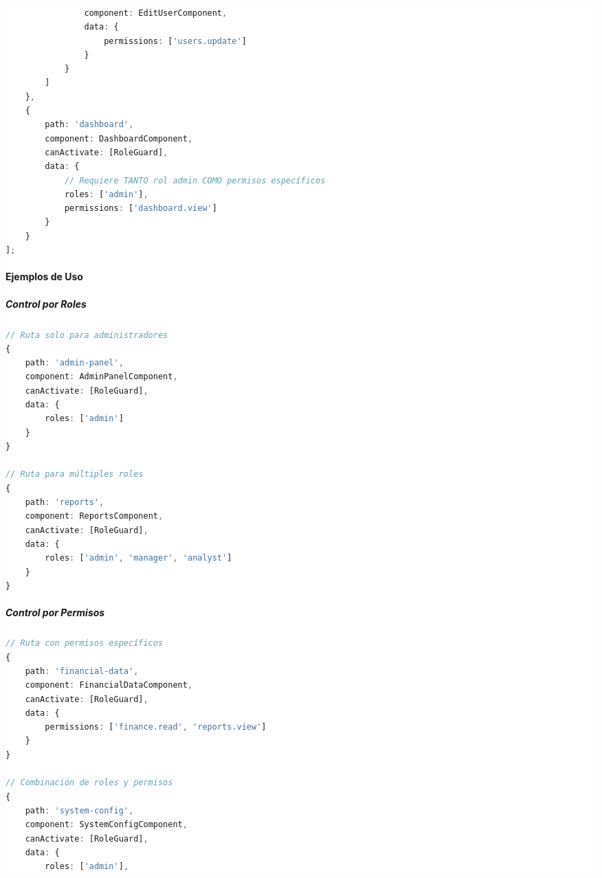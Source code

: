 ```typescript
                component: EditUserComponent,
                data: {
                    permissions: ['users.update']
                }
            }
        ]
    },
    {
        path: 'dashboard',
        component: DashboardComponent,
        canActivate: [RoleGuard],
        data: {
            // Requiere TANTO rol admin COMO permisos específicos
            roles: ['admin'],
            permissions: ['dashboard.view']
        }
    }
];
```

#### Ejemplos de Uso

##### Control por Roles
```typescript
// Ruta solo para administradores
{
    path: 'admin-panel',
    component: AdminPanelComponent,
    canActivate: [RoleGuard],
    data: {
        roles: ['admin']
    }
}

// Ruta para múltiples roles
{
    path: 'reports',
    component: ReportsComponent,
    canActivate: [RoleGuard],
    data: {
        roles: ['admin', 'manager', 'analyst']
    }
}
```

##### Control por Permisos
```typescript
// Ruta con permisos específicos
{
    path: 'financial-data',
    component: FinancialDataComponent,
    canActivate: [RoleGuard],
    data: {
        permissions: ['finance.read', 'reports.view']
    }
}

// Combinación de roles y permisos
{
    path: 'system-config',
    component: SystemConfigComponent,
    canActivate: [RoleGuard],
    data: {
        roles: ['admin'],
```